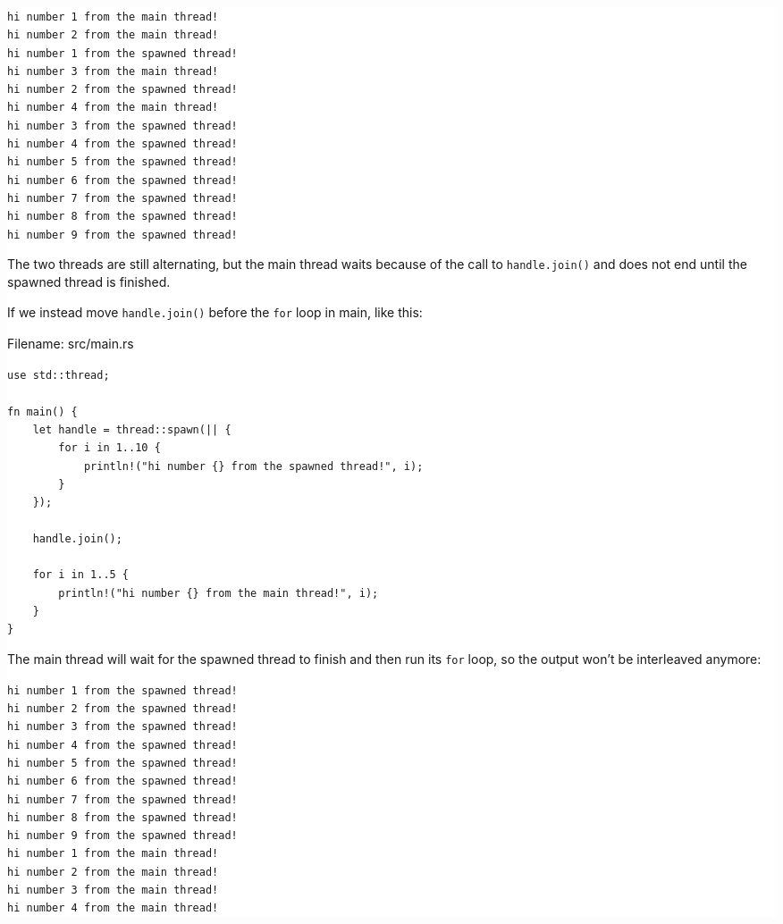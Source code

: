 

```
hi number 1 from the main thread!
hi number 2 from the main thread!
hi number 1 from the spawned thread!
hi number 3 from the main thread!
hi number 2 from the spawned thread!
hi number 4 from the main thread!
hi number 3 from the spawned thread!
hi number 4 from the spawned thread!
hi number 5 from the spawned thread!
hi number 6 from the spawned thread!
hi number 7 from the spawned thread!
hi number 8 from the spawned thread!
hi number 9 from the spawned thread!
```

The two threads are still alternating, but the main thread waits because of the
call to `handle.join()` and does not end until the spawned thread is finished.

If we instead move `handle.join()` before the `for` loop in main, like this:

Filename: src/main.rs

```
use std::thread;

fn main() {
    let handle = thread::spawn(|| {
        for i in 1..10 {
            println!("hi number {} from the spawned thread!", i);
        }
    });

    handle.join();

    for i in 1..5 {
        println!("hi number {} from the main thread!", i);
    }
}
```

The main thread will wait for the spawned thread to finish and then run its
`for` loop, so the output won’t be interleaved anymore:

```
hi number 1 from the spawned thread!
hi number 2 from the spawned thread!
hi number 3 from the spawned thread!
hi number 4 from the spawned thread!
hi number 5 from the spawned thread!
hi number 6 from the spawned thread!
hi number 7 from the spawned thread!
hi number 8 from the spawned thread!
hi number 9 from the spawned thread!
hi number 1 from the main thread!
hi number 2 from the main thread!
hi number 3 from the main thread!
hi number 4 from the main thread!
```

